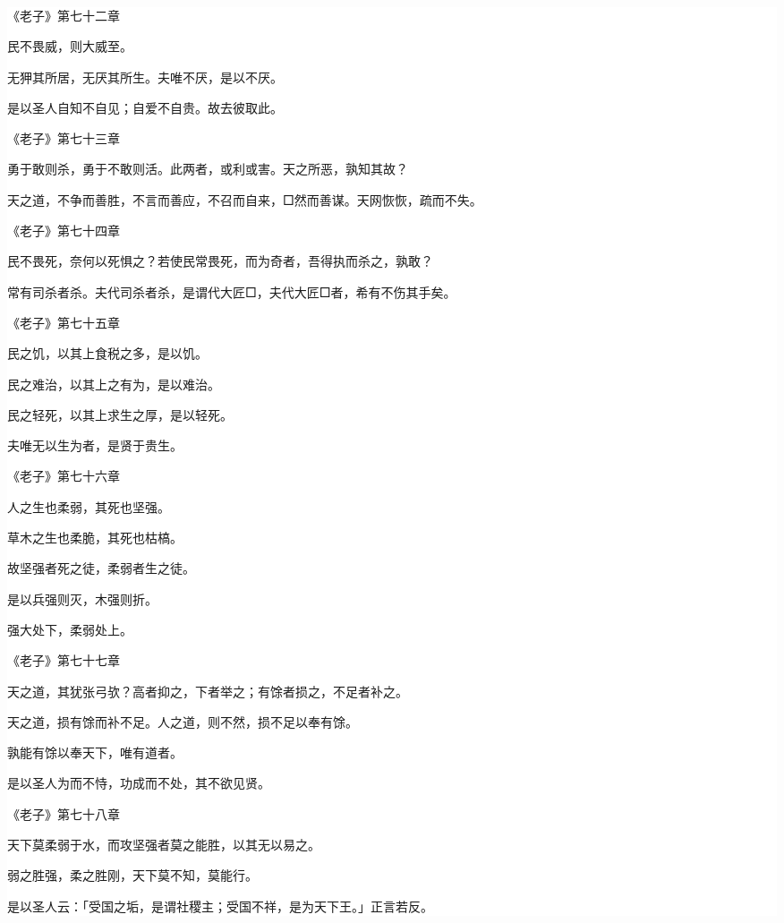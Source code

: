 
《老子》第七十二章

民不畏威，则大威至。

无狎其所居，无厌其所生。夫唯不厌，是以不厌。

是以圣人自知不自见；自爱不自贵。故去彼取此。


《老子》第七十三章

勇于敢则杀，勇于不敢则活。此两者，或利或害。天之所恶，孰知其故？

天之道，不争而善胜，不言而善应，不召而自来，□然而善谋。天网恢恢，疏而不失。


《老子》第七十四章

民不畏死，奈何以死惧之？若使民常畏死，而为奇者，吾得执而杀之，孰敢？

常有司杀者杀。夫代司杀者杀，是谓代大匠□，夫代大匠□者，希有不伤其手矣。


《老子》第七十五章

民之饥，以其上食税之多，是以饥。

民之难治，以其上之有为，是以难治。

民之轻死，以其上求生之厚，是以轻死。

夫唯无以生为者，是贤于贵生。


《老子》第七十六章

人之生也柔弱，其死也坚强。

草木之生也柔脆，其死也枯槁。

故坚强者死之徒，柔弱者生之徒。

是以兵强则灭，木强则折。

强大处下，柔弱处上。


《老子》第七十七章

天之道，其犹张弓欤？高者抑之，下者举之；有馀者损之，不足者补之。

天之道，损有馀而补不足。人之道，则不然，损不足以奉有馀。

孰能有馀以奉天下，唯有道者。

是以圣人为而不恃，功成而不处，其不欲见贤。


《老子》第七十八章

天下莫柔弱于水，而攻坚强者莫之能胜，以其无以易之。

弱之胜强，柔之胜刚，天下莫不知，莫能行。

是以圣人云：「受国之垢，是谓社稷主；受国不祥，是为天下王。」正言若反。

